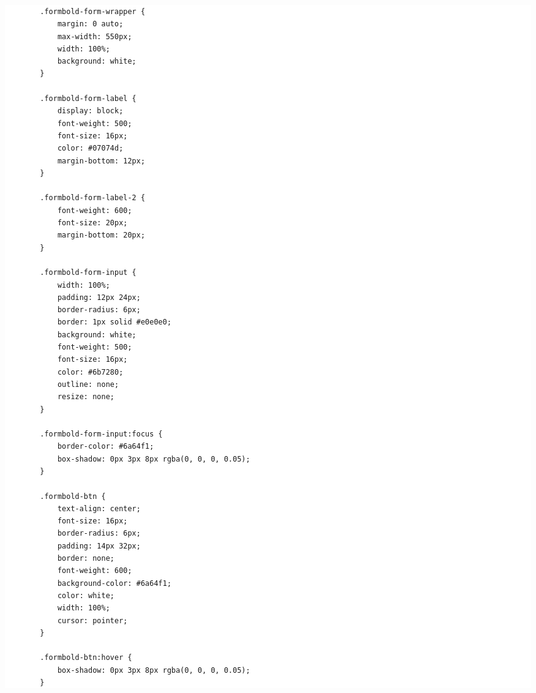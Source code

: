            .formbold-form-wrapper {
                margin: 0 auto;
                max-width: 550px;
                width: 100%;
                background: white;
            }

            .formbold-form-label {
                display: block;
                font-weight: 500;
                font-size: 16px;
                color: #07074d;
                margin-bottom: 12px;
            }

            .formbold-form-label-2 {
                font-weight: 600;
                font-size: 20px;
                margin-bottom: 20px;
            }

            .formbold-form-input {
                width: 100%;
                padding: 12px 24px;
                border-radius: 6px;
                border: 1px solid #e0e0e0;
                background: white;
                font-weight: 500;
                font-size: 16px;
                color: #6b7280;
                outline: none;
                resize: none;
            }

            .formbold-form-input:focus {
                border-color: #6a64f1;
                box-shadow: 0px 3px 8px rgba(0, 0, 0, 0.05);
            }

            .formbold-btn {
                text-align: center;
                font-size: 16px;
                border-radius: 6px;
                padding: 14px 32px;
                border: none;
                font-weight: 600;
                background-color: #6a64f1;
                color: white;
                width: 100%;
                cursor: pointer;
            }

            .formbold-btn:hover {
                box-shadow: 0px 3px 8px rgba(0, 0, 0, 0.05);
            }
